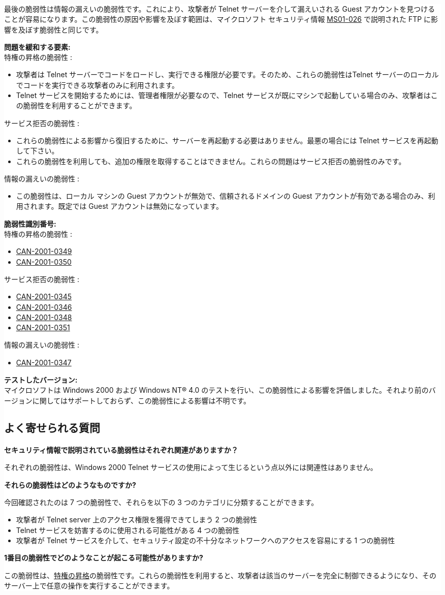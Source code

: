 最後の脆弱性は情報の漏えいの脆弱性です。これにより、攻撃者が Telnet サーバーを介して漏えいされる Guest アカウントを見つけることが容易になります。この脆弱性の原因や影響を及ぼす範囲は、マイクロソフト セキュリティ情報 [MS01-026](http://technet.microsoft.com/security/bulletin/ms01-026) で説明された FTP に影響を及ぼす脆弱性と同じです。

**問題を緩和する要素:**  
特権の昇格の脆弱性 :

-   攻撃者は Telnet サーバーでコードをロードし、実行できる権限が必要です。そのため、これらの脆弱性はTelnet サーバーのローカルでコードを実行できる攻撃者のみに利用されます。
-   Telnet サービスを開始するためには、管理者権限が必要なので、Telnet サービスが既にマシンで起動している場合のみ、攻撃者はこの脆弱性を利用することができます。

サービス拒否の脆弱性 :

-   これらの脆弱性による影響から復旧するために、サーバーを再起動する必要はありません。最悪の場合には Telnet サービスを再起動して下さい。
-   これらの脆弱性を利用しても、追加の権限を取得することはできません。これらの問題はサービス拒否の脆弱性のみです。

情報の漏えいの脆弱性 :

-   この脆弱性は、ローカル マシンの Guest アカウントが無効で、信頼されるドメインの Guest アカウントが有効である場合のみ、利用されます。既定では Guest アカウントは無効になっています。

**脆弱性識別番号:**  
特権の昇格の脆弱性 :

-   [CAN-2001-0349](http://www.cve.mitre.org/cgi-bin/cvename.cgi?name=can-2001-0349)
-   [CAN-2001-0350](http://www.cve.mitre.org/cgi-bin/cvename.cgi?name=can-2001-0350)

サービス拒否の脆弱性 :

-   [CAN-2001-0345](http://www.cve.mitre.org/cgi-bin/cvename.cgi?name=can-2001-0345)
-   [CAN-2001-0346](http://www.cve.mitre.org/cgi-bin/cvename.cgi?name=can-2001-0346)
-   [CAN-2001-0348](http://www.cve.mitre.org/cgi-bin/cvename.cgi?name=can-2001-0348)
-   [CAN-2001-0351](http://www.cve.mitre.org/cgi-bin/cvename.cgi?name=can-2001-0351)

情報の漏えいの脆弱性 :

-   [CAN-2001-0347](http://www.cve.mitre.org/cgi-bin/cvename.cgi?name=can-2001-0347)

**テストしたバージョン:**  
マイクロソフトは Windows 2000 および Windows NT® 4.0 のテストを行い、この脆弱性による影響を評価しました。それより前のバージョンに関してはサポートしておらず、この脆弱性による影響は不明です。

よく寄せられる質問
------------------


**セキュリティ情報で説明されている脆弱性はそれぞれ関連がありますか？**

それぞれの脆弱性は、Windows 2000 Telnet サービスの使用によって生じるという点以外には関連性はありません。

**それらの脆弱性はどのようなものですか?**

今回確認されたのは 7 つの脆弱性で、それらを以下の 3 つのカテゴリに分類することができます。

-   攻撃者が Telnet server 上のアクセス権限を獲得できてしまう 2 つの脆弱性
-   Telnet サービスを妨害するのに使用される可能性がある 4 つの脆弱性
-   攻撃者が Telnet サービスを介して、セキュリティ設定の不十分なネットワークへのアクセスを容易にする 1 つの脆弱性

**1番目の脆弱性でどのようなことが起こる可能性がありますか?**

この脆弱性は、[特権の昇格](http://www.microsoft.com/japan/security/glossary.mspx)の脆弱性です。これらの脆弱性を利用すると、攻撃者は該当のサーバーを完全に制御できるようになり、そのサーバー上で任意の操作を実行することができます。
